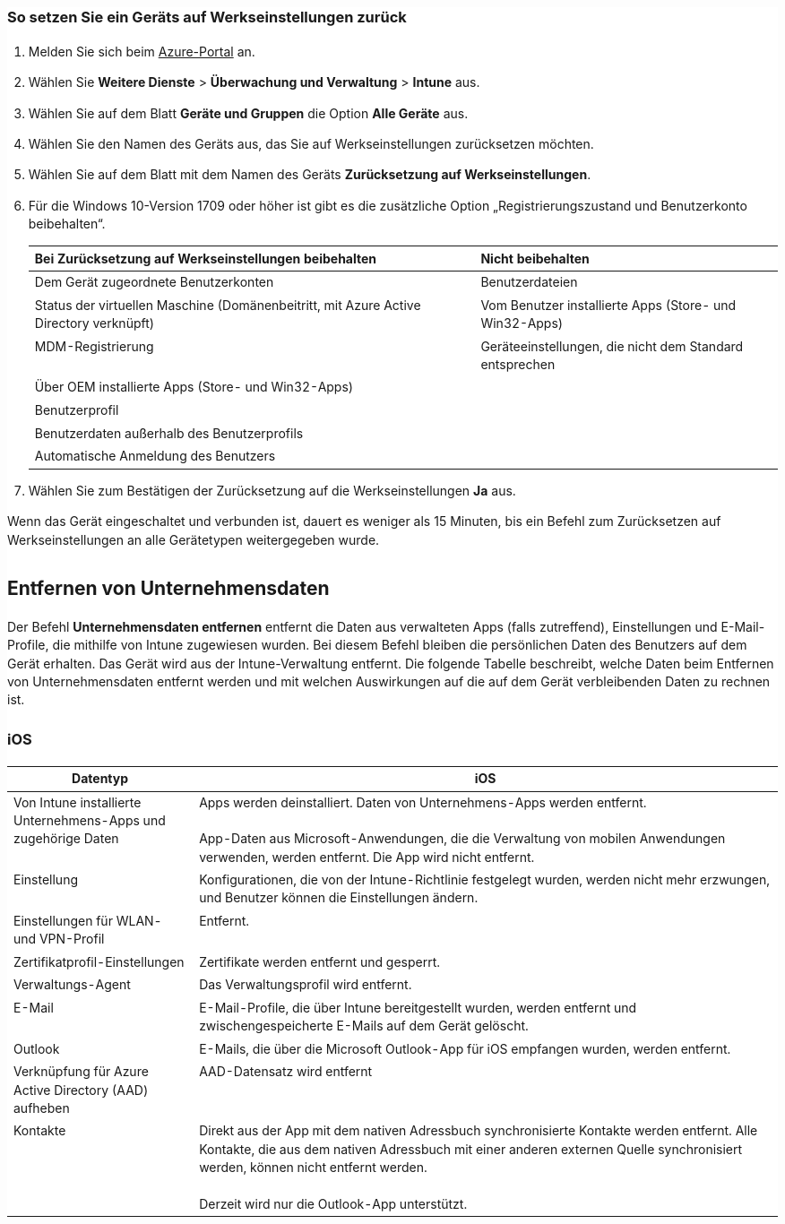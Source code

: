 ### <a name="to-factory-reset-a-device"></a>So setzen Sie ein Geräts auf Werkseinstellungen zurück

1. Melden Sie sich beim [Azure-Portal](https://portal.azure.com) an.
2. Wählen Sie **Weitere Dienste** > **Überwachung und Verwaltung** > **Intune** aus.
3. Wählen Sie auf dem Blatt **Geräte und Gruppen** die Option **Alle Geräte** aus.
4. Wählen Sie den Namen des Geräts aus, das Sie auf Werkseinstellungen zurücksetzen möchten.
5. Wählen Sie auf dem Blatt mit dem Namen des Geräts **Zurücksetzung auf Werkseinstellungen**.
6. Für die Windows 10-Version 1709 oder höher ist gibt es die zusätzliche Option „Registrierungszustand und Benutzerkonto beibehalten“. 
    
    |Bei Zurücksetzung auf Werkseinstellungen beibehalten|Nicht beibehalten|
    | -------------|------------|
    |Dem Gerät zugeordnete Benutzerkonten|Benutzerdateien|
    |Status der virtuellen Maschine \(Domänenbeitritt, mit Azure Active Directory verknüpft)| Vom Benutzer installierte Apps \(Store- und Win32-Apps)|
    |MDM-Registrierung|Geräteeinstellungen, die nicht dem Standard entsprechen|
    |Über OEM installierte Apps \(Store- und Win32-Apps)||
    |Benutzerprofil||
    |Benutzerdaten außerhalb des Benutzerprofils||
    |Automatische Anmeldung des Benutzers|| 
    
         
7. Wählen Sie zum Bestätigen der Zurücksetzung auf die Werkseinstellungen **Ja** aus.

Wenn das Gerät eingeschaltet und verbunden ist, dauert es weniger als 15 Minuten, bis ein Befehl zum Zurücksetzen auf Werkseinstellungen an alle Gerätetypen weitergegeben wurde.

## <a name="remove-company-data"></a>Entfernen von Unternehmensdaten

Der Befehl **Unternehmensdaten entfernen** entfernt die Daten aus verwalteten Apps (falls zutreffend), Einstellungen und E-Mail-Profile, die mithilfe von Intune zugewiesen wurden. Bei diesem Befehl bleiben die persönlichen Daten des Benutzers auf dem Gerät erhalten. Das Gerät wird aus der Intune-Verwaltung entfernt. Die folgende Tabelle beschreibt, welche Daten beim Entfernen von Unternehmensdaten entfernt werden und mit welchen Auswirkungen auf die auf dem Gerät verbleibenden Daten zu rechnen ist.

### <a name="ios"></a>iOS

|Datentyp|iOS|
|-------------|-------|
|Von Intune installierte Unternehmens-Apps und zugehörige Daten|Apps werden deinstalliert. Daten von Unternehmens-Apps werden entfernt.<br /><br />App-Daten aus Microsoft-Anwendungen, die die Verwaltung von mobilen Anwendungen verwenden, werden entfernt. Die App wird nicht entfernt.|
|Einstellung|Konfigurationen, die von der Intune-Richtlinie festgelegt wurden, werden nicht mehr erzwungen, und Benutzer können die Einstellungen ändern.|
|Einstellungen für WLAN- und VPN-Profil|Entfernt.|
|Zertifikatprofil-Einstellungen|Zertifikate werden entfernt und gesperrt.|
|Verwaltungs-Agent|Das Verwaltungsprofil wird entfernt.|
|E-Mail|E-Mail-Profile, die über Intune bereitgestellt wurden, werden entfernt und zwischengespeicherte E-Mails auf dem Gerät gelöscht.|
|Outlook|E-Mails, die über die Microsoft Outlook-App für iOS empfangen wurden, werden entfernt.|
|Verknüpfung für Azure Active Directory (AAD) aufheben|AAD-Datensatz wird entfernt|
|Kontakte | Direkt aus der App mit dem nativen Adressbuch synchronisierte Kontakte werden entfernt.  Alle Kontakte, die aus dem nativen Adressbuch mit einer anderen externen Quelle synchronisiert werden, können nicht entfernt werden. <br /> <br />Derzeit wird nur die Outlook-App unterstützt.
